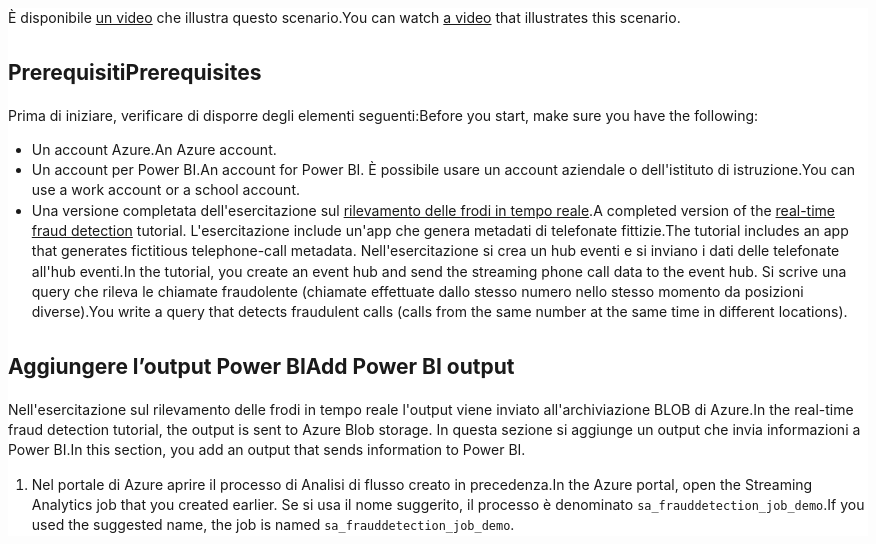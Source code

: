 <span data-ttu-id="b7c1e-110">È disponibile [un video](https://www.youtube.com/watch?v=SGUpT-a99MA) che illustra questo scenario.</span><span class="sxs-lookup"><span data-stu-id="b7c1e-110">You can watch [a video](https://www.youtube.com/watch?v=SGUpT-a99MA)  that illustrates this scenario.</span></span>


## <a name="prerequisites"></a><span data-ttu-id="b7c1e-111">Prerequisiti</span><span class="sxs-lookup"><span data-stu-id="b7c1e-111">Prerequisites</span></span>

<span data-ttu-id="b7c1e-112">Prima di iniziare, verificare di disporre degli elementi seguenti:</span><span class="sxs-lookup"><span data-stu-id="b7c1e-112">Before you start, make sure you have the following:</span></span>

* <span data-ttu-id="b7c1e-113">Un account Azure.</span><span class="sxs-lookup"><span data-stu-id="b7c1e-113">An Azure account.</span></span>
* <span data-ttu-id="b7c1e-114">Un account per Power BI.</span><span class="sxs-lookup"><span data-stu-id="b7c1e-114">An account for Power BI.</span></span> <span data-ttu-id="b7c1e-115">È possibile usare un account aziendale o dell'istituto di istruzione.</span><span class="sxs-lookup"><span data-stu-id="b7c1e-115">You can use a work account or a school account.</span></span>
* <span data-ttu-id="b7c1e-116">Una versione completata dell'esercitazione sul [rilevamento delle frodi in tempo reale](stream-analytics-real-time-fraud-detection.md).</span><span class="sxs-lookup"><span data-stu-id="b7c1e-116">A completed version of the [real-time fraud detection](stream-analytics-real-time-fraud-detection.md) tutorial.</span></span> <span data-ttu-id="b7c1e-117">L'esercitazione include un'app che genera metadati di telefonate fittizie.</span><span class="sxs-lookup"><span data-stu-id="b7c1e-117">The tutorial includes an app that generates fictitious telephone-call metadata.</span></span> <span data-ttu-id="b7c1e-118">Nell'esercitazione si crea un hub eventi e si inviano i dati delle telefonate all'hub eventi.</span><span class="sxs-lookup"><span data-stu-id="b7c1e-118">In the tutorial, you create an event hub and send the streaming phone call data to the event hub.</span></span> <span data-ttu-id="b7c1e-119">Si scrive una query che rileva le chiamate fraudolente (chiamate effettuate dallo stesso numero nello stesso momento da posizioni diverse).</span><span class="sxs-lookup"><span data-stu-id="b7c1e-119">You write a query that detects fraudulent calls (calls from the same number at the same time in different locations).</span></span> 


## <a name="add-power-bi-output"></a><span data-ttu-id="b7c1e-120">Aggiungere l’output Power BI</span><span class="sxs-lookup"><span data-stu-id="b7c1e-120">Add Power BI output</span></span>
<span data-ttu-id="b7c1e-121">Nell'esercitazione sul rilevamento delle frodi in tempo reale l'output viene inviato all'archiviazione BLOB di Azure.</span><span class="sxs-lookup"><span data-stu-id="b7c1e-121">In the real-time fraud detection tutorial, the output is sent to Azure Blob storage.</span></span> <span data-ttu-id="b7c1e-122">In questa sezione si aggiunge un output che invia informazioni a Power BI.</span><span class="sxs-lookup"><span data-stu-id="b7c1e-122">In this section, you add an output that sends information to Power BI.</span></span>

1. <span data-ttu-id="b7c1e-123">Nel portale di Azure aprire il processo di Analisi di flusso creato in precedenza.</span><span class="sxs-lookup"><span data-stu-id="b7c1e-123">In the Azure portal, open the Streaming Analytics job that you created earlier.</span></span> <span data-ttu-id="b7c1e-124">Se si usa il nome suggerito, il processo è denominato `sa_frauddetection_job_demo`.</span><span class="sxs-lookup"><span data-stu-id="b7c1e-124">If you used the suggested name, the job is named `sa_frauddetection_job_demo`.</span></span>
